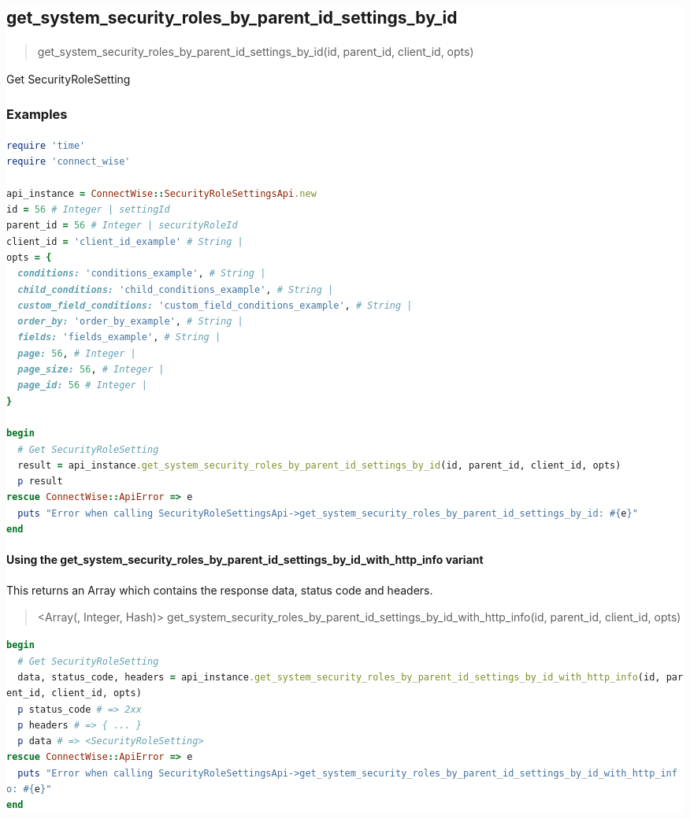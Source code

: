 
## get_system_security_roles_by_parent_id_settings_by_id

> <SecurityRoleSetting> get_system_security_roles_by_parent_id_settings_by_id(id, parent_id, client_id, opts)

Get SecurityRoleSetting

### Examples

```ruby
require 'time'
require 'connect_wise'

api_instance = ConnectWise::SecurityRoleSettingsApi.new
id = 56 # Integer | settingId
parent_id = 56 # Integer | securityRoleId
client_id = 'client_id_example' # String | 
opts = {
  conditions: 'conditions_example', # String | 
  child_conditions: 'child_conditions_example', # String | 
  custom_field_conditions: 'custom_field_conditions_example', # String | 
  order_by: 'order_by_example', # String | 
  fields: 'fields_example', # String | 
  page: 56, # Integer | 
  page_size: 56, # Integer | 
  page_id: 56 # Integer | 
}

begin
  # Get SecurityRoleSetting
  result = api_instance.get_system_security_roles_by_parent_id_settings_by_id(id, parent_id, client_id, opts)
  p result
rescue ConnectWise::ApiError => e
  puts "Error when calling SecurityRoleSettingsApi->get_system_security_roles_by_parent_id_settings_by_id: #{e}"
end
```

#### Using the get_system_security_roles_by_parent_id_settings_by_id_with_http_info variant

This returns an Array which contains the response data, status code and headers.

> <Array(<SecurityRoleSetting>, Integer, Hash)> get_system_security_roles_by_parent_id_settings_by_id_with_http_info(id, parent_id, client_id, opts)

```ruby
begin
  # Get SecurityRoleSetting
  data, status_code, headers = api_instance.get_system_security_roles_by_parent_id_settings_by_id_with_http_info(id, parent_id, client_id, opts)
  p status_code # => 2xx
  p headers # => { ... }
  p data # => <SecurityRoleSetting>
rescue ConnectWise::ApiError => e
  puts "Error when calling SecurityRoleSettingsApi->get_system_security_roles_by_parent_id_settings_by_id_with_http_info: #{e}"
end
```
